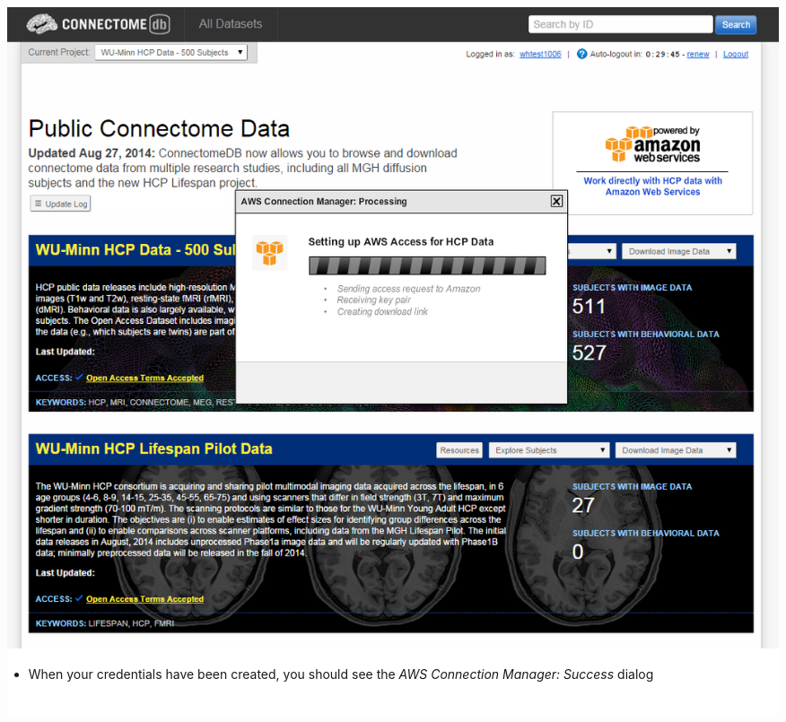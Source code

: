  ![](./assets/03.SettingUpAWSAccessForHCPData.png)   


  


* When your credentials have been created, you should see the *AWS Connection Manager: Success* dialog

 
